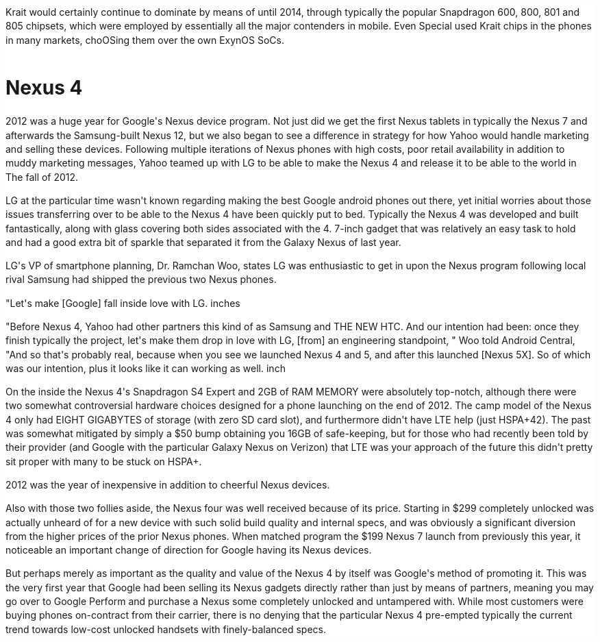 Krait would certainly continue to dominate by means of until 2014, through typically the popular Snapdragon 600, 800, 801 and 805 chipsets, which were employed by essentially all the major contenders in mobile. Even Special used Krait chips in the phones in many markets, choOSing them over the own ExynOS SoCs.

# Nexus 4

2012 was a huge year for Google's Nexus device program. Not just did we get the first Nexus tablets in typically the Nexus 7 and afterwards the Samsung-built Nexus 12, but we also began to see a difference in strategy for how Yahoo would handle marketing and selling these devices. Following multiple iterations of Nexus phones with high costs, poor retail availability in addition to muddy marketing messages, Yahoo teamed up with LG to be able to make the Nexus 4 and release it to be able to the world in The fall of 2012.

LG at the particular time wasn't known regarding making the best Google android phones out there, yet initial worries about those issues transferring over to be able to the Nexus 4 have been quickly put to bed. Typically the Nexus 4 was developed and built fantastically, along with glass covering both sides associated with the 4. 7-inch gadget that was relatively an easy task to hold and had a good extra bit of sparkle that separated it from the Galaxy Nexus of last year.

LG's VP of smartphone planning, Dr. Ramchan Woo, states LG was enthusiastic to get in upon the Nexus program following local rival Samsung had shipped the previous two Nexus phones.

"Let's make [Google] fall inside love with LG. inches

"Before Nexus 4, Yahoo had other partners this kind of as Samsung and THE NEW HTC. And our intention had been: once they finish typically the project, let's make them drop in love with LG, [from] an engineering standpoint, " Woo told Android Central, "And so that's probably real, because when you see we launched Nexus 4 and 5, and after this launched [Nexus 5X]. So of which was our intention, plus it looks like it can working as well. inch

On the inside the Nexus 4's Snapdragon S4 Expert and 2GB of RAM MEMORY were absolutely top-notch, although there were two somewhat controversial hardware choices designed for a phone launching on the end of 2012. The camp model of the Nexus 4 only had EIGHT GIGABYTES of storage (with zero SD card slot), and furthermore didn't have LTE help (just HSPA+42). The past was somewhat mitigated by simply a $50 bump obtaining you 16GB of safe-keeping, but for those who had recently been told by their provider (and Google with the particular Galaxy Nexus on Verizon) that LTE was your approach of the future this didn't pretty sit proper with many to be stuck on HSPA+.

2012 was the year of inexpensive in addition to cheerful Nexus devices.

Also with those two follies aside, the Nexus four was well received because of its price. Starting in $299 completely unlocked was actually unheard of for a new device with such solid build quality and internal specs, and was obviously a significant diversion from the higher prices of the prior Nexus phones. When matched program the $199 Nexus 7 launch from previously this year, it noticeable an important change of direction for Google having its Nexus devices.

But perhaps merely as important as the quality and value of the Nexus 4 by itself was Google's method of promoting it. This was the very first year that Google had been selling its Nexus gadgets directly rather than just by means of partners, meaning you may go over to Google Perform and purchase a Nexus some completely unlocked and untampered with. While most customers were buying phones on-contract from their carrier, there is no denying that the particular Nexus 4 pre-empted typically the current trend towards low-cost unlocked handsets with finely-balanced specs.
